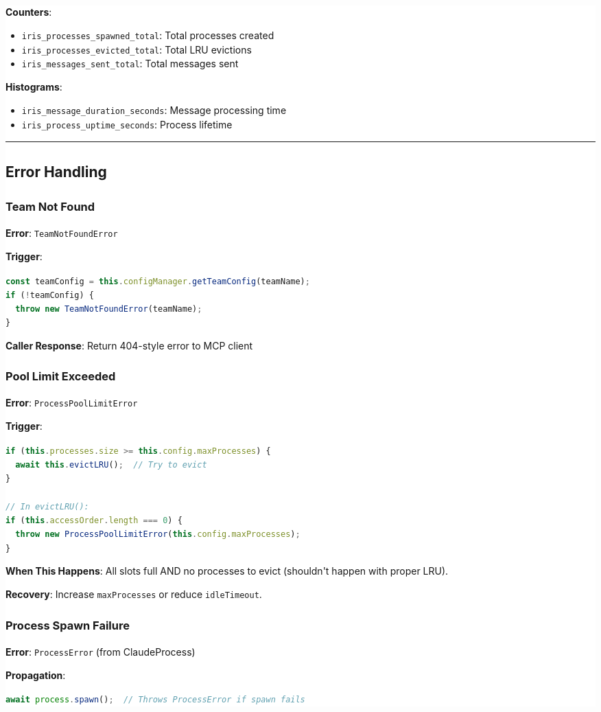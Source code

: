 **Counters**:
- `iris_processes_spawned_total`: Total processes created
- `iris_processes_evicted_total`: Total LRU evictions
- `iris_messages_sent_total`: Total messages sent

**Histograms**:
- `iris_message_duration_seconds`: Message processing time
- `iris_process_uptime_seconds`: Process lifetime

---

## Error Handling

### Team Not Found

**Error**: `TeamNotFoundError`

**Trigger**:
```typescript
const teamConfig = this.configManager.getTeamConfig(teamName);
if (!teamConfig) {
  throw new TeamNotFoundError(teamName);
}
```

**Caller Response**: Return 404-style error to MCP client

### Pool Limit Exceeded

**Error**: `ProcessPoolLimitError`

**Trigger**:
```typescript
if (this.processes.size >= this.config.maxProcesses) {
  await this.evictLRU();  // Try to evict
}

// In evictLRU():
if (this.accessOrder.length === 0) {
  throw new ProcessPoolLimitError(this.config.maxProcesses);
}
```

**When This Happens**: All slots full AND no processes to evict (shouldn't happen with proper LRU).

**Recovery**: Increase `maxProcesses` or reduce `idleTimeout`.

### Process Spawn Failure

**Error**: `ProcessError` (from ClaudeProcess)

**Propagation**:
```typescript
await process.spawn();  // Throws ProcessError if spawn fails
```
